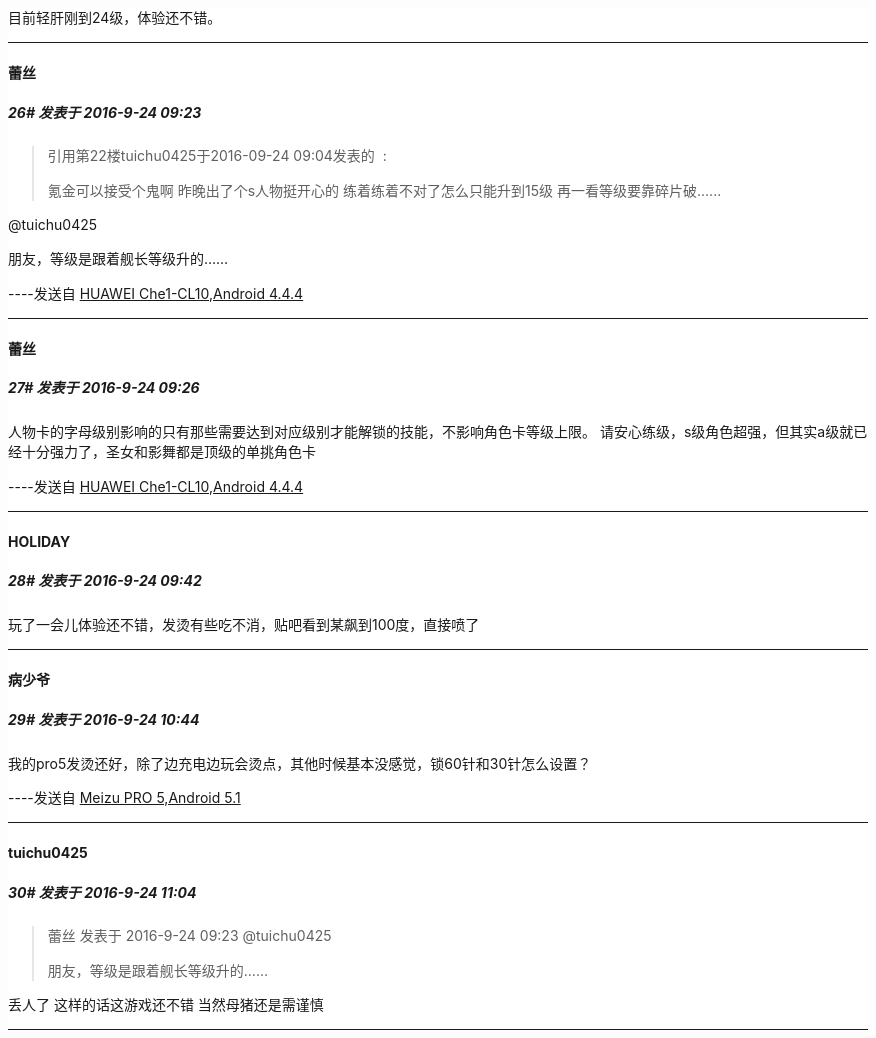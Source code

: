 目前轻肝刚到24级，体验还不错。

*****

####  蕾丝  
##### 26#       发表于 2016-9-24 09:23

<blockquote>引用第22楼tuichu0425于2016-09-24 09:04发表的  :

氪金可以接受个鬼啊 昨晚出了个s人物挺开心的 练着练着不对了怎么只能升到15级 再一看等级要靠碎片破......</blockquote>
@tuichu0425

朋友，等级是跟着舰长等级升的……

----发送自 [HUAWEI Che1-CL10,Android 4.4.4](http://stage1.5j4m.com/?1.21) 

*****

####  蕾丝  
##### 27#       发表于 2016-9-24 09:26

人物卡的字母级别影响的只有那些需要达到对应级别才能解锁的技能，不影响角色卡等级上限。
请安心练级，s级角色超强，但其实a级就已经十分强力了，圣女和影舞都是顶级的单挑角色卡

----发送自 [HUAWEI Che1-CL10,Android 4.4.4](http://stage1.5j4m.com/?1.21)

*****

####  HOLIDAY  
##### 28#       发表于 2016-9-24 09:42

玩了一会儿体验还不错，发烫有些吃不消，贴吧看到某飙到100度，直接喷了

*****

####  病少爷  
##### 29#       发表于 2016-9-24 10:44

我的pro5发烫还好，除了边充电边玩会烫点，其他时候基本没感觉，锁60针和30针怎么设置？

----发送自 [Meizu PRO 5,Android 5.1](http://stage1.5j4m.com/?1.21)

*****

####  tuichu0425  
##### 30#       发表于 2016-9-24 11:04

<blockquote>蕾丝 发表于 2016-9-24 09:23
@tuichu0425

朋友，等级是跟着舰长等级升的……
</blockquote>
丢人了 这样的话这游戏还不错 当然母猪还是需谨慎



*****
